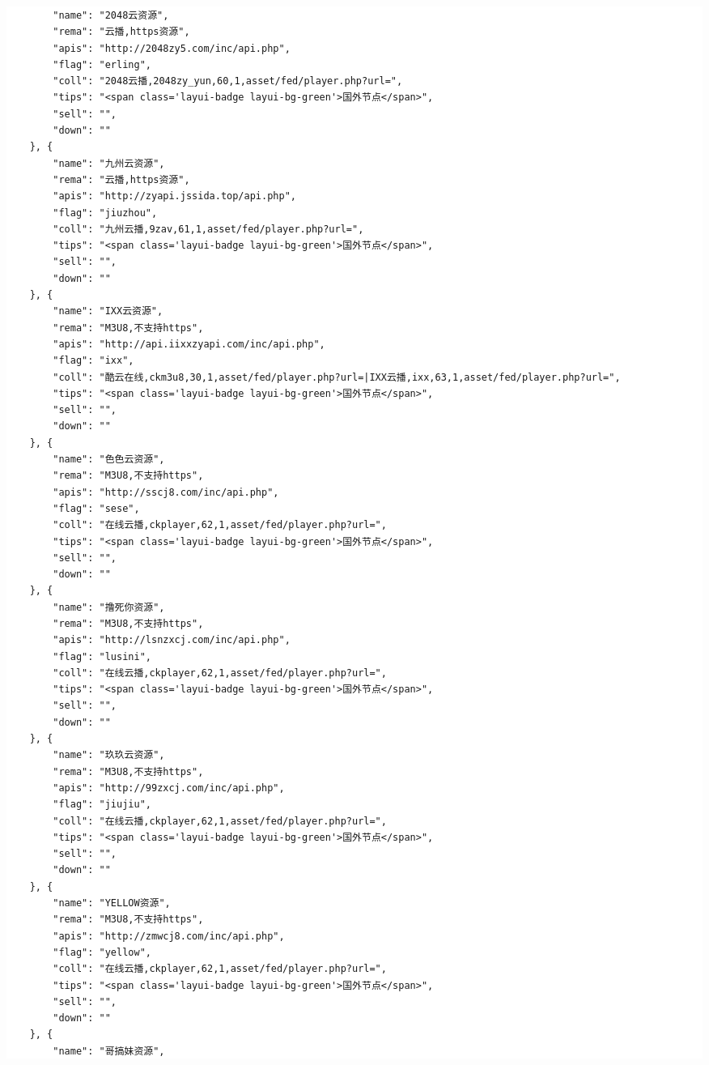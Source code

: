 			"name": "2048云资源",
			"rema": "云播,https资源",
			"apis": "http://2048zy5.com/inc/api.php",
			"flag": "erling",
			"coll": "2048云播,2048zy_yun,60,1,asset/fed/player.php?url=",
			"tips": "<span class='layui-badge layui-bg-green'>国外节点</span>",
			"sell": "",
			"down": ""
		}, {
			"name": "九州云资源",
			"rema": "云播,https资源",
			"apis": "http://zyapi.jssida.top/api.php",
			"flag": "jiuzhou",
			"coll": "九州云播,9zav,61,1,asset/fed/player.php?url=",
			"tips": "<span class='layui-badge layui-bg-green'>国外节点</span>",
			"sell": "",
			"down": ""
		}, {
			"name": "IXX云资源",
			"rema": "M3U8,不支持https",
			"apis": "http://api.iixxzyapi.com/inc/api.php",
			"flag": "ixx",
			"coll": "酷云在线,ckm3u8,30,1,asset/fed/player.php?url=|IXX云播,ixx,63,1,asset/fed/player.php?url=",
			"tips": "<span class='layui-badge layui-bg-green'>国外节点</span>",
			"sell": "",
			"down": ""
		}, {
			"name": "色色云资源",
			"rema": "M3U8,不支持https",
			"apis": "http://sscj8.com/inc/api.php",
			"flag": "sese",
			"coll": "在线云播,ckplayer,62,1,asset/fed/player.php?url=",
			"tips": "<span class='layui-badge layui-bg-green'>国外节点</span>",
			"sell": "",
			"down": ""
		}, {
			"name": "撸死你资源",
			"rema": "M3U8,不支持https",
			"apis": "http://lsnzxcj.com/inc/api.php",
			"flag": "lusini",
			"coll": "在线云播,ckplayer,62,1,asset/fed/player.php?url=",
			"tips": "<span class='layui-badge layui-bg-green'>国外节点</span>",
			"sell": "",
			"down": ""
		}, {
			"name": "玖玖云资源",
			"rema": "M3U8,不支持https",
			"apis": "http://99zxcj.com/inc/api.php",
			"flag": "jiujiu",
			"coll": "在线云播,ckplayer,62,1,asset/fed/player.php?url=",
			"tips": "<span class='layui-badge layui-bg-green'>国外节点</span>",
			"sell": "",
			"down": ""
		}, {
			"name": "YELLOW资源",
			"rema": "M3U8,不支持https",
			"apis": "http://zmwcj8.com/inc/api.php",
			"flag": "yellow",
			"coll": "在线云播,ckplayer,62,1,asset/fed/player.php?url=",
			"tips": "<span class='layui-badge layui-bg-green'>国外节点</span>",
			"sell": "",
			"down": ""
		}, {
			"name": "哥搞妹资源",